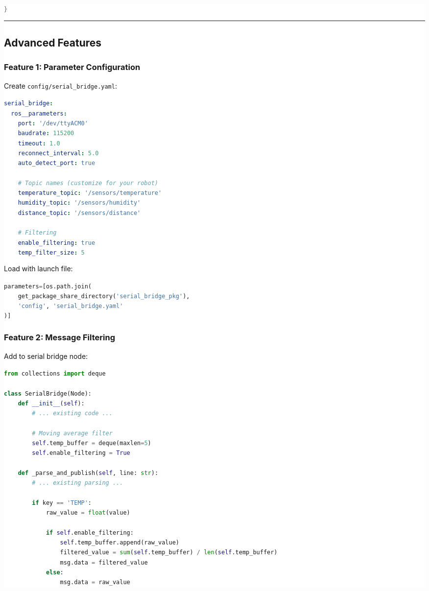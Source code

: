 ```cpp
}
```

---

## Advanced Features

### Feature 1: Parameter Configuration

Create `config/serial_bridge.yaml`:

```yaml
serial_bridge:
  ros__parameters:
    port: '/dev/ttyACM0'
    baudrate: 115200
    timeout: 1.0
    reconnect_interval: 5.0
    auto_detect_port: true

    # Topic names (customize for your robot)
    temperature_topic: '/sensors/temperature'
    humidity_topic: '/sensors/humidity'
    distance_topic: '/sensors/distance'

    # Filtering
    enable_filtering: true
    temp_filter_size: 5
```

Load with launch file:
```python
parameters=[os.path.join(
    get_package_share_directory('serial_bridge_pkg'),
    'config', 'serial_bridge.yaml'
)]
```

### Feature 2: Message Filtering

Add to serial bridge node:

```python
from collections import deque

class SerialBridge(Node):
    def __init__(self):
        # ... existing code ...

        # Moving average filter
        self.temp_buffer = deque(maxlen=5)
        self.enable_filtering = True

    def _parse_and_publish(self, line: str):
        # ... existing parsing ...

        if key == 'TEMP':
            raw_value = float(value)

            if self.enable_filtering:
                self.temp_buffer.append(raw_value)
                filtered_value = sum(self.temp_buffer) / len(self.temp_buffer)
                msg.data = filtered_value
            else:
                msg.data = raw_value
```